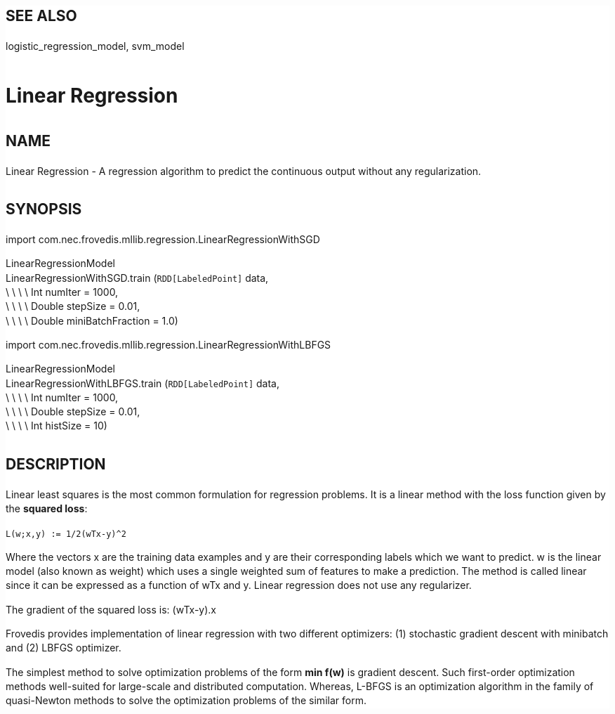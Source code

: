 ## SEE ALSO
logistic_regression_model, svm_model 


# Linear Regression

## NAME

Linear Regression - A regression algorithm to predict 
the continuous output without any regularization.

## SYNOPSIS

import com.nec.frovedis.mllib.regression.LinearRegressionWithSGD

LinearRegressionModel   
LinearRegressionWithSGD.train (`RDD[LabeledPoint]` data,    
\  \  \  \ Int numIter = 1000,  
\  \  \  \ Double stepSize = 0.01,  
\  \  \  \ Double miniBatchFraction = 1.0)     
 
import com.nec.frovedis.mllib.regression.LinearRegressionWithLBFGS

LinearRegressionModel   
LinearRegressionWithLBFGS.train (`RDD[LabeledPoint]` data,    
\  \  \  \ Int numIter = 1000,  
\  \  \  \ Double stepSize = 0.01,  
\  \  \  \ Int histSize = 10)     
 
## DESCRIPTION
Linear least squares is the most common formulation for regression problems. 
It is a linear method with the loss function given by the **squared loss**:

    L(w;x,y) := 1/2(wTx-y)^2

Where the vectors x are the training data examples and y are their corresponding 
labels which we want to predict. w is the linear model (also known as weight) 
which uses a single weighted sum of features to make a prediction. The method 
is called linear since it can be expressed as a function of wTx and y. Linear 
regression does not use any regularizer. 

The gradient of the squared loss is: (wTx-y).x     

Frovedis provides implementation of linear regression with two different 
optimizers: (1) stochastic gradient descent with minibatch and (2) LBFGS 
optimizer.

The simplest method to solve optimization problems of the form **min f(w)** 
is gradient descent. Such first-order optimization methods well-suited for 
large-scale and distributed computation. Whereas, L-BFGS is an optimization 
algorithm in the family of quasi-Newton methods to solve the optimization 
problems of the similar form. 
